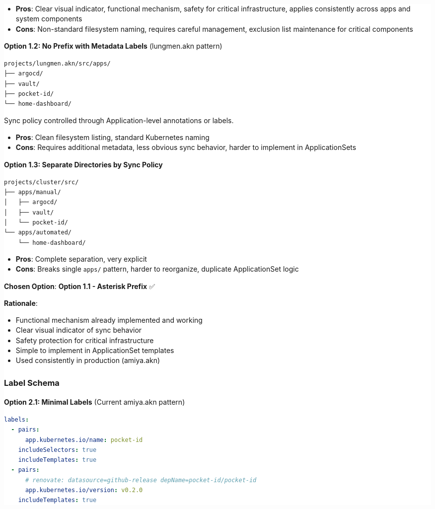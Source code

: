 * **Pros**: Clear visual indicator, functional mechanism, safety for critical infrastructure, applies consistently across apps and system components
* **Cons**: Non-standard filesystem naming, requires careful management, exclusion list maintenance for critical components

**Option 1.2: No Prefix with Metadata Labels** (lungmen.akn pattern)

```
projects/lungmen.akn/src/apps/
├── argocd/
├── vault/
├── pocket-id/
└── home-dashboard/
```

Sync policy controlled through Application-level annotations or labels.

* **Pros**: Clean filesystem listing, standard Kubernetes naming
* **Cons**: Requires additional metadata, less obvious sync behavior, harder to implement in ApplicationSets

**Option 1.3: Separate Directories by Sync Policy**

```
projects/cluster/src/
├── apps/manual/
│   ├── argocd/
│   ├── vault/
│   └── pocket-id/
└── apps/automated/
    └── home-dashboard/
```

* **Pros**: Complete separation, very explicit
* **Cons**: Breaks single `apps/` pattern, harder to reorganize, duplicate ApplicationSet logic

**Chosen Option**: **Option 1.1 - Asterisk Prefix** ✅

**Rationale**:

* Functional mechanism already implemented and working
* Clear visual indicator of sync behavior
* Safety protection for critical infrastructure
* Simple to implement in ApplicationSet templates
* Used consistently in production (amiya.akn)

### Label Schema

**Option 2.1: Minimal Labels** (Current amiya.akn pattern)

```yaml
labels:
  - pairs:
      app.kubernetes.io/name: pocket-id
    includeSelectors: true
    includeTemplates: true
  - pairs:
      # renovate: datasource=github-release depName=pocket-id/pocket-id
      app.kubernetes.io/version: v0.2.0
    includeTemplates: true
```
